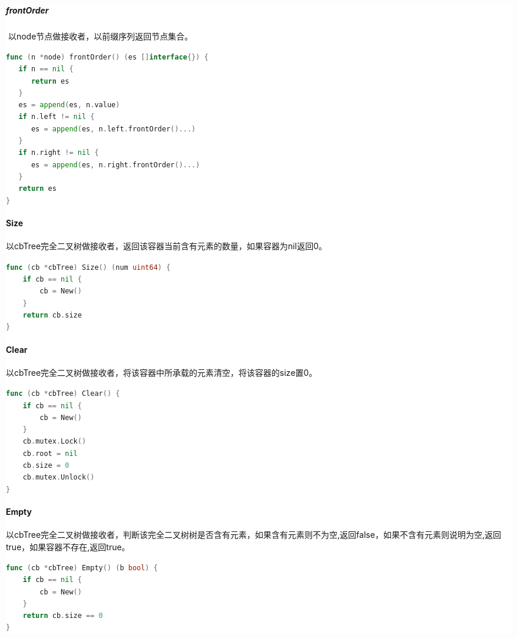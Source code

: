 ##### frontOrder

​		以node节点做接收者，以前缀序列返回节点集合。

```go
func (n *node) frontOrder() (es []interface{}) {
   if n == nil {
      return es
   }
   es = append(es, n.value)
   if n.left != nil {
      es = append(es, n.left.frontOrder()...)
   }
   if n.right != nil {
      es = append(es, n.right.frontOrder()...)
   }
   return es
}
```

#### Size

​		以cbTree完全二叉树做接收者，返回该容器当前含有元素的数量，如果容器为nil返回0。

```go
func (cb *cbTree) Size() (num uint64) {
	if cb == nil {
		cb = New()
	}
	return cb.size
}
```

#### Clear

​		以cbTree完全二叉树做接收者，将该容器中所承载的元素清空，将该容器的size置0。

```go
func (cb *cbTree) Clear() {
	if cb == nil {
		cb = New()
	}
	cb.mutex.Lock()
	cb.root = nil
	cb.size = 0
	cb.mutex.Unlock()
}
```

#### Empty

​		以cbTree完全二叉树做接收者，判断该完全二叉树树是否含有元素，如果含有元素则不为空,返回false，如果不含有元素则说明为空,返回true，如果容器不存在,返回true。

```go
func (cb *cbTree) Empty() (b bool) {
	if cb == nil {
		cb = New()
	}
	return cb.size == 0
}
```
